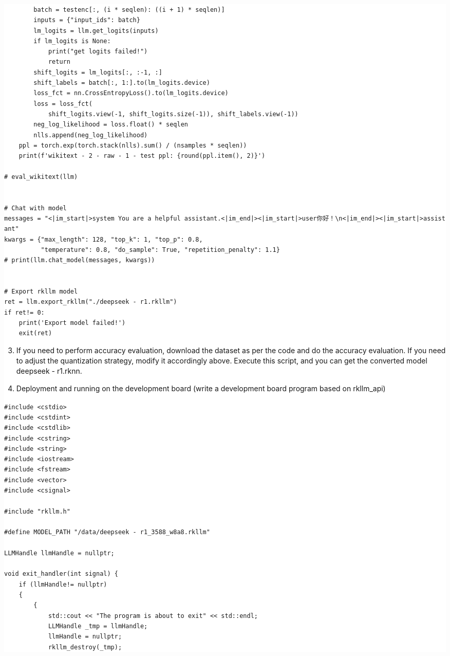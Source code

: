 ```
        batch = testenc[:, (i * seqlen): ((i + 1) * seqlen)]
        inputs = {"input_ids": batch}
        lm_logits = llm.get_logits(inputs)
        if lm_logits is None:
            print("get logits failed!")
            return
        shift_logits = lm_logits[:, :-1, :]
        shift_labels = batch[:, 1:].to(lm_logits.device)
        loss_fct = nn.CrossEntropyLoss().to(lm_logits.device)
        loss = loss_fct(
            shift_logits.view(-1, shift_logits.size(-1)), shift_labels.view(-1))
        neg_log_likelihood = loss.float() * seqlen
        nlls.append(neg_log_likelihood)
    ppl = torch.exp(torch.stack(nlls).sum() / (nsamples * seqlen))
    print(f'wikitext - 2 - raw - 1 - test ppl: {round(ppl.item(), 2)}')

# eval_wikitext(llm)


# Chat with model
messages = "<|im_start|>system You are a helpful assistant.<|im_end|><|im_start|>user你好！\n<|im_end|><|im_start|>assistant"
kwargs = {"max_length": 128, "top_k": 1, "top_p": 0.8,
          "temperature": 0.8, "do_sample": True, "repetition_penalty": 1.1}
# print(llm.chat_model(messages, kwargs))


# Export rkllm model
ret = llm.export_rkllm("./deepseek - r1.rkllm")
if ret!= 0:
    print('Export model failed!')
    exit(ret)
```
3. If you need to perform accuracy evaluation, download the dataset as per the code and do the accuracy evaluation. If you need to adjust the quantization strategy, modify it accordingly above. Execute this script, and you can get the converted model deepseek - r1.rknn.

4. Deployment and running on the development board (write a development board program based on rkllm_api)
```
#include <cstdio>
#include <cstdint>
#include <cstdlib>
#include <cstring>
#include <string>
#include <iostream>
#include <fstream>
#include <vector>
#include <csignal>

#include "rkllm.h"

#define MODEL_PATH "/data/deepseek - r1_3588_w8a8.rkllm"

LLMHandle llmHandle = nullptr;

void exit_handler(int signal) {
    if (llmHandle!= nullptr)
    {
        {
            std::cout << "The program is about to exit" << std::endl;
            LLMHandle _tmp = llmHandle;
            llmHandle = nullptr;
            rkllm_destroy(_tmp);
```